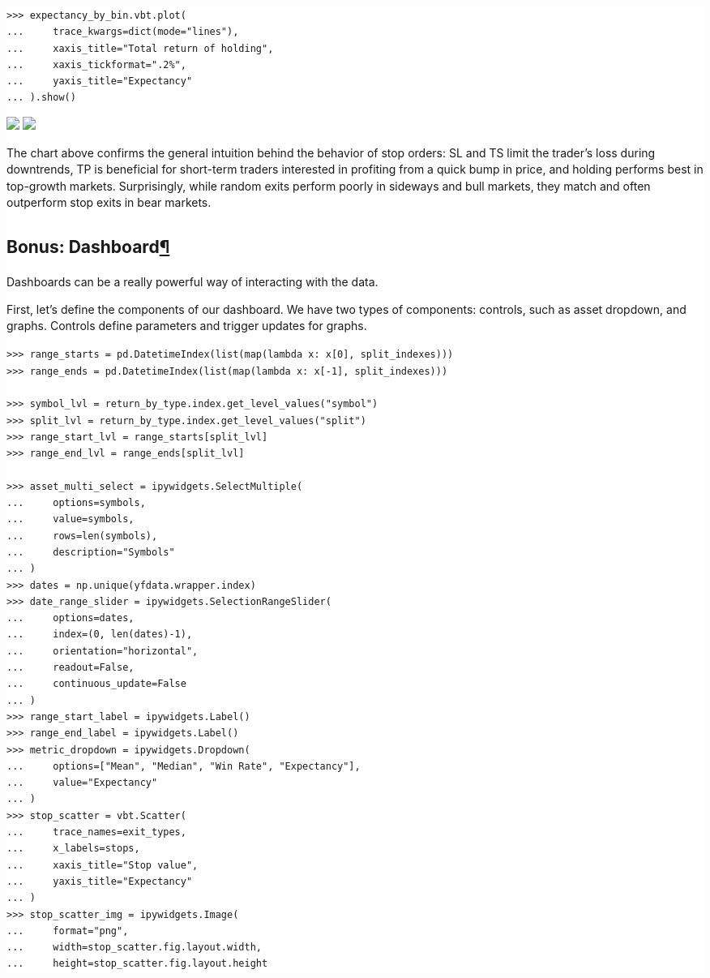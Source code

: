 ```
>>> expectancy_by_bin.vbt.plot(
...     trace_kwargs=dict(mode="lines"),
...     xaxis_title="Total return of holding",
...     xaxis_tickformat=".2%",
...     yaxis_title="Expectancy"
... ).show()

```

![](https://vectorbt.pro/pvt_40509f46/assets/images/tutorials/stop-signals/expectancy_by_bin.light.svg#only-light) ![](https://vectorbt.pro/pvt_40509f46/assets/images/tutorials/stop-signals/expectancy_by_bin.dark.svg#only-dark)

The chart above confirms the general intuition behind the behavior of stop orders: SL and TS limit the trader’s loss during downtrends, TP is beneficial for short-term traders interested in profiting from a quick bump in price, and holding performs best in top-growth markets. Surprisingly, while random exits perform poorly in sideways and bull markets, they match and often outperform stop exits in bear markets.

## Bonus: Dashboard[¶](https://vectorbt.pro/pvt_40509f46/tutorials/stop-signals/#bonus-dashboard "Permanent link")

Dashboards can be a really powerful way of interacting with the data.

First, let’s define the components of our dashboard. We have two types of components: controls, such as asset dropdown, and graphs. Controls define parameters and trigger updates for graphs.

```
>>> range_starts = pd.DatetimeIndex(list(map(lambda x: x[0], split_indexes)))
>>> range_ends = pd.DatetimeIndex(list(map(lambda x: x[-1], split_indexes)))

>>> symbol_lvl = return_by_type.index.get_level_values("symbol")
>>> split_lvl = return_by_type.index.get_level_values("split")
>>> range_start_lvl = range_starts[split_lvl]
>>> range_end_lvl = range_ends[split_lvl]

>>> asset_multi_select = ipywidgets.SelectMultiple(
...     options=symbols,
...     value=symbols,
...     rows=len(symbols),
...     description="Symbols"
... )
>>> dates = np.unique(yfdata.wrapper.index)
>>> date_range_slider = ipywidgets.SelectionRangeSlider(
...     options=dates,
...     index=(0, len(dates)-1),
...     orientation="horizontal",
...     readout=False,
...     continuous_update=False
... )
>>> range_start_label = ipywidgets.Label()
>>> range_end_label = ipywidgets.Label()
>>> metric_dropdown = ipywidgets.Dropdown(
...     options=["Mean", "Median", "Win Rate", "Expectancy"],
...     value="Expectancy"
... )
>>> stop_scatter = vbt.Scatter(
...     trace_names=exit_types,
...     x_labels=stops, 
...     xaxis_title="Stop value", 
...     yaxis_title="Expectancy"
... )
>>> stop_scatter_img = ipywidgets.Image(
...     format="png",
...     width=stop_scatter.fig.layout.width,
...     height=stop_scatter.fig.layout.height
```